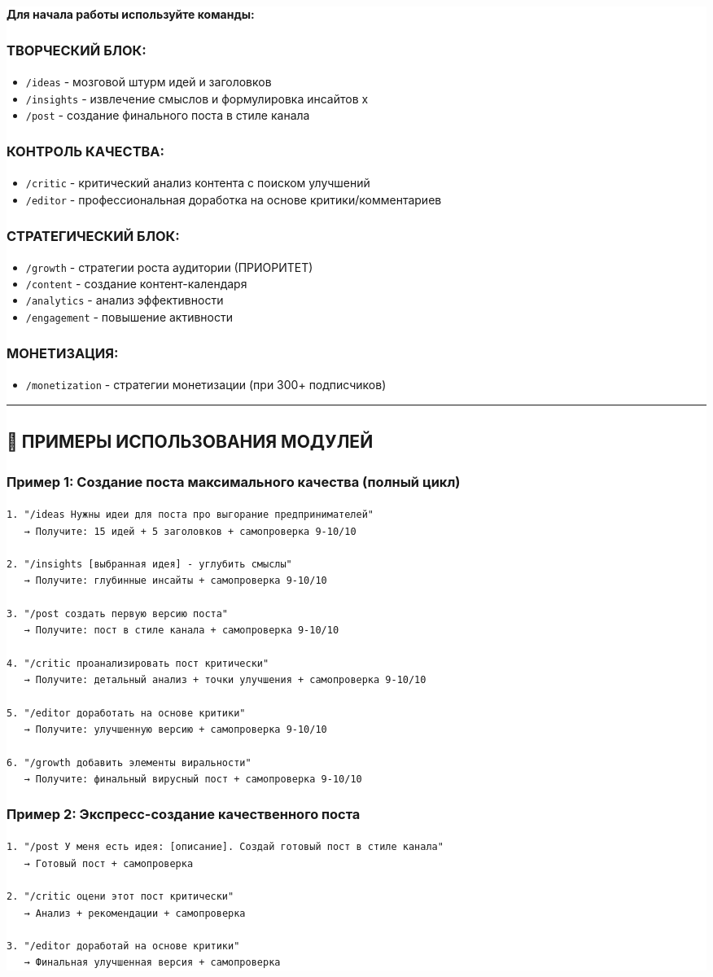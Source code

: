 **Для начала работы используйте команды:**

### ТВОРЧЕСКИЙ БЛОК:
- `/ideas` - мозговой штурм идей и заголовков
- `/insights` - извлечение смыслов и формулировка инсайтов  x
- `/post` - создание финального поста в стиле канала

### КОНТРОЛЬ КАЧЕСТВА:
- `/critic` - критический анализ контента с поиском улучшений
- `/editor` - профессиональная доработка на основе критики/комментариев

### СТРАТЕГИЧЕСКИЙ БЛОК:
- `/growth` - стратегии роста аудитории (ПРИОРИТЕТ)
- `/content` - создание контент-календаря  
- `/analytics` - анализ эффективности
- `/engagement` - повышение активности

### МОНЕТИЗАЦИЯ:
- `/monetization` - стратегии монетизации (при 300+ подписчиков)

---

## 🎯 ПРИМЕРЫ ИСПОЛЬЗОВАНИЯ МОДУЛЕЙ

### Пример 1: Создание поста максимального качества (полный цикл)
```
1. "/ideas Нужны идеи для поста про выгорание предпринимателей"
   → Получите: 15 идей + 5 заголовков + самопроверка 9-10/10

2. "/insights [выбранная идея] - углубить смыслы"  
   → Получите: глубинные инсайты + самопроверка 9-10/10

3. "/post создать первую версию поста"
   → Получите: пост в стиле канала + самопроверка 9-10/10

4. "/critic проанализировать пост критически"
   → Получите: детальный анализ + точки улучшения + самопроверка 9-10/10

5. "/editor доработать на основе критики"
   → Получите: улучшенную версию + самопроверка 9-10/10

6. "/growth добавить элементы виральности"
   → Получите: финальный вирусный пост + самопроверка 9-10/10
```

### Пример 2: Экспресс-создание качественного поста
```
1. "/post У меня есть идея: [описание]. Создай готовый пост в стиле канала"
   → Готовый пост + самопроверка

2. "/critic оцени этот пост критически"
   → Анализ + рекомендации + самопроверка

3. "/editor доработай на основе критики"
   → Финальная улучшенная версия + самопроверка
```
